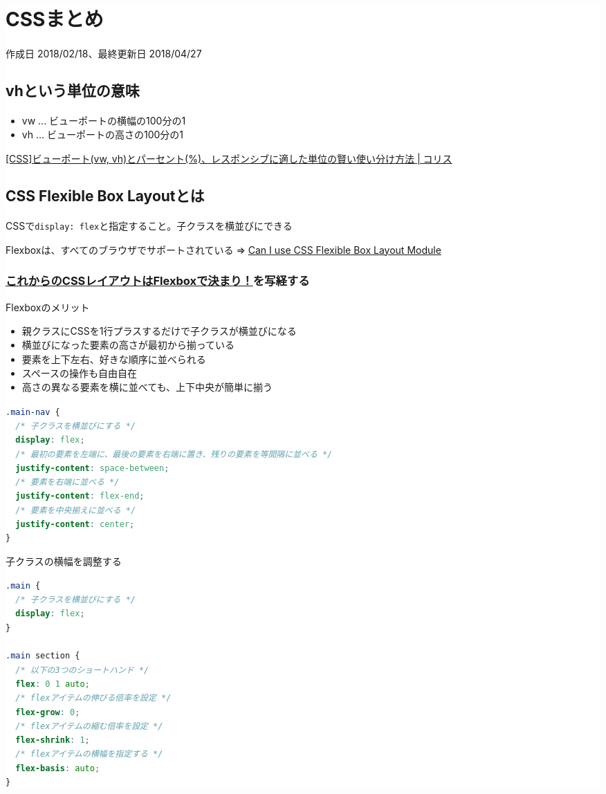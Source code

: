 # CSSまとめ

作成日 2018/02/18、最終更新日 2018/04/27

## vhという単位の意味

- vw ... ビューポートの横幅の100分の1
- vh ... ビューポートの高さの100分の1

[\[CSS\]ビューポート\(vw, vh\)とパーセント\(%\)、レスポンシブに適した単位の賢い使い分け方法 \| コリス](https://coliss.com/articles/build-websites/operation/css/viewport-vs-percentage-units-by-ire.html)

## CSS Flexible Box Layoutとは

CSSで`display: flex`と指定すること。子クラスを横並びにできる

Flexboxは、すべてのブラウザでサポートされている => [Can I use CSS Flexible Box Layout Module](https://caniuse.com/#feat=flexbox)

### [これからのCSSレイアウトはFlexboxで決まり！](https://www.webcreatorbox.com/tech/flexbox)を写経する

Flexboxのメリット

- 親クラスにCSSを1行プラスするだけで子クラスが横並びになる
- 横並びになった要素の高さが最初から揃っている
- 要素を上下左右、好きな順序に並べられる
- スペースの操作も自由自在
- 高さの異なる要素を横に並べても、上下中央が簡単に揃う

```css
.main-nav {
  /* 子クラスを横並びにする */
  display: flex;
  /* 最初の要素を左端に、最後の要素を右端に置き、残りの要素を等間隔に並べる */
  justify-content: space-between;
  /* 要素を右端に並べる */
  justify-content: flex-end;
  /* 要素を中央揃えに並べる */
  justify-content: center;
}
```

子クラスの横幅を調整する

```css
.main {
  /* 子クラスを横並びにする */
  display: flex;
}

.main section {
  /* 以下の3つのショートハンド */
  flex: 0 1 auto;
  /* flexアイテムの伸びる倍率を設定 */
  flex-grow: 0;
  /* flexアイテムの縮む倍率を設定 */
  flex-shrink: 1;
  /* flexアイテムの横幅を指定する */
  flex-basis: auto;
}
```
